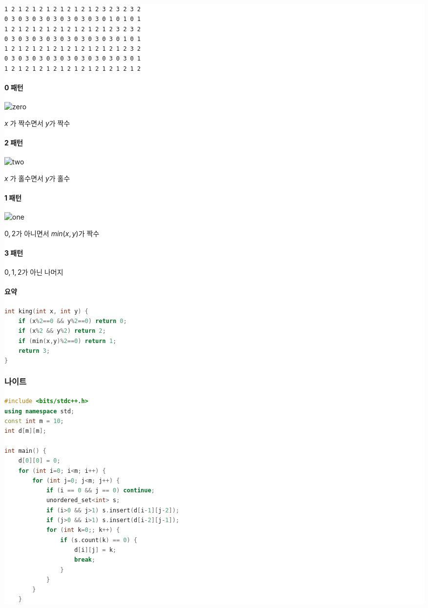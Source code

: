 ```text
1 2 1 2 1 2 1 2 1 2 1 2 1 2 3 2 3 2 3 2
0 3 0 3 0 3 0 3 0 3 0 3 0 3 0 1 0 1 0 1
1 2 1 2 1 2 1 2 1 2 1 2 1 2 1 2 3 2 3 2
0 3 0 3 0 3 0 3 0 3 0 3 0 3 0 3 0 1 0 1
1 2 1 2 1 2 1 2 1 2 1 2 1 2 1 2 1 2 3 2
0 3 0 3 0 3 0 3 0 3 0 3 0 3 0 3 0 3 0 1
1 2 1 2 1 2 1 2 1 2 1 2 1 2 1 2 1 2 1 2
```

#### $0$ 패턴

![zero](https://i.imgur.com/NqgaCFX.png)

$x$ 가 짝수면서 $y$가 짝수

#### $2$ 패턴

![two](https://i.imgur.com/uQ0bQIo.png)

$x$ 가 홀수면서 $y$가 홀수

#### $1$ 패턴

![one](https://i.imgur.com/MYfLFOK.png)

$0, 2$가 아니면서 $min(x, y)$가 짝수

#### $3$ 패턴

$0, 1, 2$가 아닌 나머지

#### 요약

```cpp
int king(int x, int y) {
    if (x%2==0 && y%2==0) return 0;
    if (x%2 && y%2) return 2;
    if (min(x,y)%2==0) return 1;
    return 3;
}
```

### 나이트

```cpp
#include <bits/stdc++.h>
using namespace std;
const int m = 10;
int d[m][m];

int main() {
    d[0][0] = 0;
    for (int i=0; i<m; i++) {
        for (int j=0; j<m; j++) {
            if (i == 0 && j == 0) continue;
            unordered_set<int> s;
            if (i>0 && j>1) s.insert(d[i-1][j-2]);
            if (j>0 && i>1) s.insert(d[i-2][j-1]);
            for (int k=0;; k++) {
                if (s.count(k) == 0) {
                    d[i][j] = k;
                    break;
                }
            }
        }
    }
```